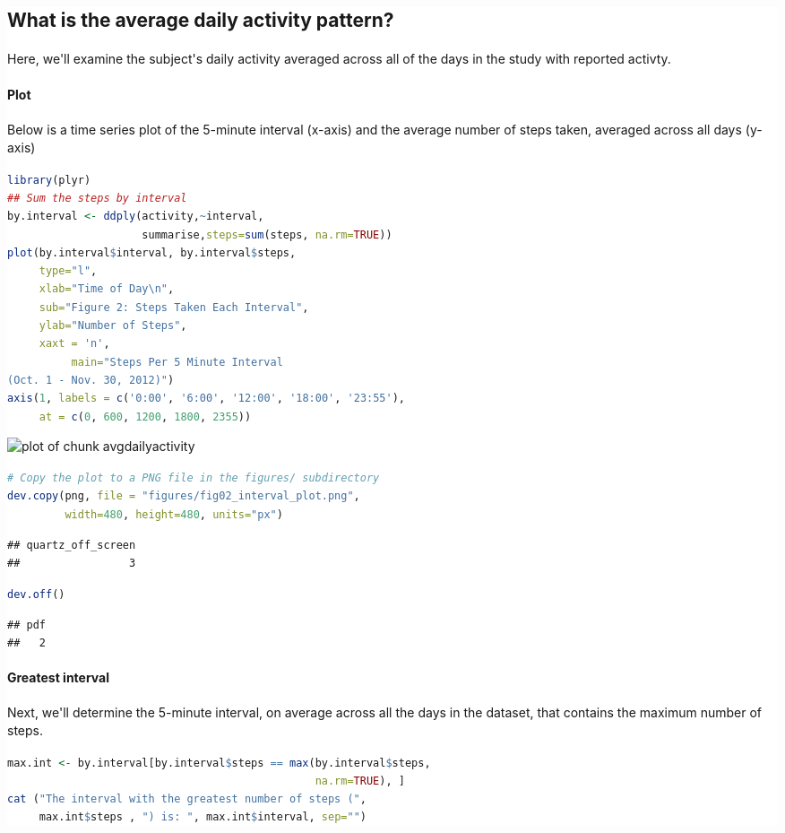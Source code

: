 ## What is the average daily activity pattern?
Here, we'll examine the subject's daily activity averaged across all of the days in the study with reported activty.
#### Plot

Below is a time series plot of the 5-minute interval (x-axis) and the average number of steps taken, averaged across all days (y-axis)


```r
library(plyr)
## Sum the steps by interval
by.interval <- ddply(activity,~interval,
                     summarise,steps=sum(steps, na.rm=TRUE))
plot(by.interval$interval, by.interval$steps, 
     type="l", 
     xlab="Time of Day\n",
     sub="Figure 2: Steps Taken Each Interval",
     ylab="Number of Steps",
     xaxt = 'n',
          main="Steps Per 5 Minute Interval
(Oct. 1 - Nov. 30, 2012)")
axis(1, labels = c('0:00', '6:00', '12:00', '18:00', '23:55'), 
     at = c(0, 600, 1200, 1800, 2355))
```

![plot of chunk avgdailyactivity](figure/avgdailyactivity.png) 

```r
# Copy the plot to a PNG file in the figures/ subdirectory
dev.copy(png, file = "figures/fig02_interval_plot.png", 
         width=480, height=480, units="px")
```

```
## quartz_off_screen 
##                 3
```

```r
dev.off()
```

```
## pdf 
##   2
```

#### Greatest interval
Next, we'll determine the 5-minute interval, on average across all the days in the dataset, that contains the maximum number of steps.


```r
max.int <- by.interval[by.interval$steps == max(by.interval$steps, 
                                                na.rm=TRUE), ]
cat ("The interval with the greatest number of steps (", 
     max.int$steps , ") is: ", max.int$interval, sep="")
```
